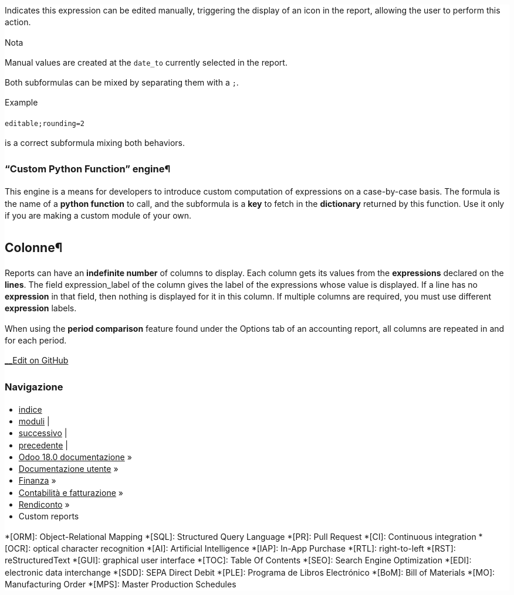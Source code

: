 
Indicates this expression can be edited manually, triggering the display of an icon in the report, allowing the user to perform this action.

Nota

Manual values are created at the `date_to` currently selected in the report.

Both subformulas can be mixed by separating them with a `;`.

Example

`editable;rounding=2`

is a correct subformula mixing both behaviors.

### “Custom Python Function” engine¶

This engine is a means for developers to introduce custom computation of expressions on a case-by-case basis. The formula is the name of a **python function** to call, and the subformula is a **key** to fetch in the **dictionary** returned by this function. Use it only if you are making a custom module of your own.

## Colonne¶

Reports can have an **indefinite number** of columns to display. Each column gets its values from the **expressions** declared on the **lines**. The field expression_label of the column gives the label of the expressions whose value is displayed. If a line has no **expression** in that field, then nothing is displayed for it in this column. If multiple columns are required, you must use different **expression** labels.

When using the **period comparison** feature found under the Options tab of an accounting report, all columns are repeated in and for each period.

[ __Edit on GitHub](https://github.com/odoo/documentation/edit/18.0/content/applications/finance/accounting/reporting/customize.rst)

### Navigazione

  * [indice](../../../../genindex.html "Indice generale")
  * [moduli](../../../../py-modindex.html "Indice del modulo Python") |
  * [successivo](year_end.html "Year-end closing") |
  * [precedente](silverfin.html "Silverfin integration") |
  * [Odoo 18.0 documentazione](../../../../index-2.html) »
  * [Documentazione utente](../../../../applications.html) »
  * [Finanza](../../../finance.html) »
  * [Contabilità e fatturazione](../../accounting.html) »
  * [Rendiconto](../reporting.html) »
  * Custom reports


  *[ORM]: Object-Relational Mapping
  *[SQL]: Structured Query Language
  *[PR]: Pull Request
  *[CI]: Continuous integration
  *[OCR]: optical character recognition
  *[AI]: Artificial Intelligence
  *[IAP]: In-App Purchase
  *[RTL]: right-to-left
  *[RST]: reStructuredText
  *[GUI]: graphical user interface
  *[TOC]: Table Of Contents
  *[SEO]: Search Engine Optimization
  *[EDI]: electronic data interchange
  *[SDD]: SEPA Direct Debit
  *[PLE]: Programa de Libros Electrónico
  *[BoM]: Bill of Materials
  *[MO]: Manufacturing Order
  *[MPS]: Master Production Schedules
